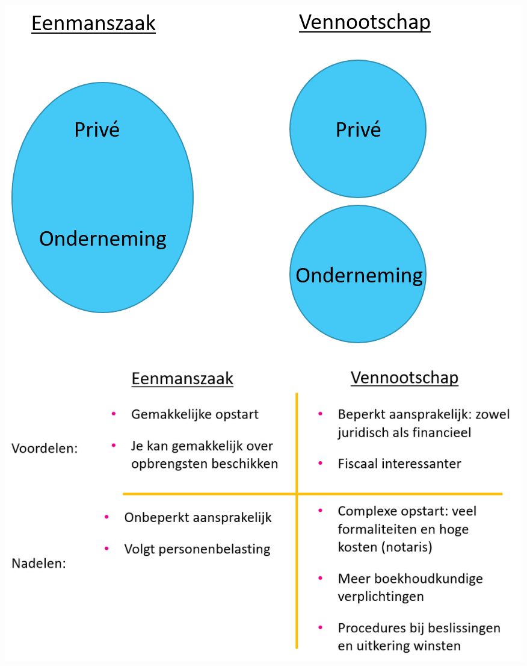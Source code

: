![image-20191201124857067](images\image-20191201124857067.png)





![image-20191201124908544](images\image-20191201124908544.png)
